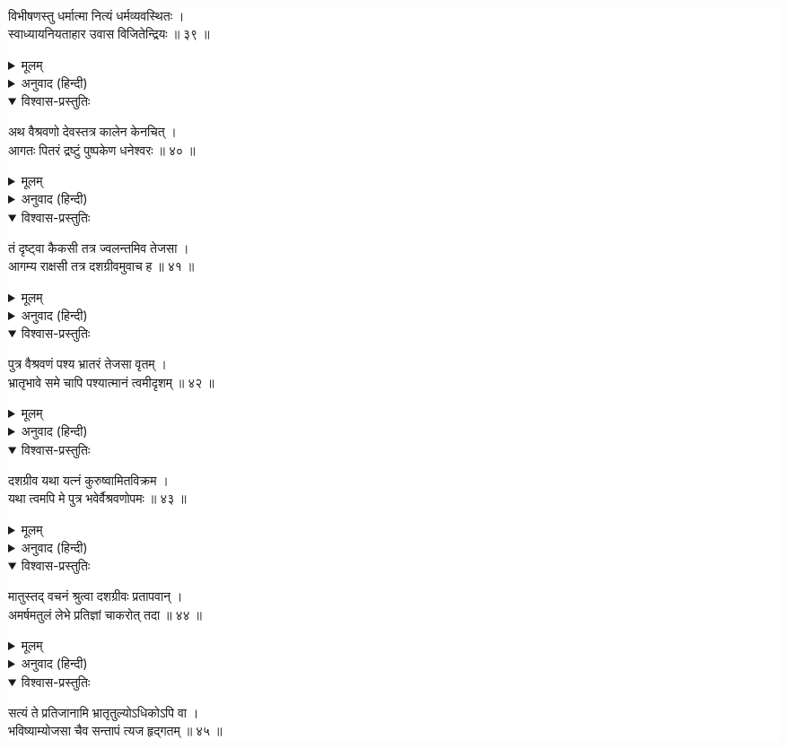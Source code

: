 विभीषणस्तु धर्मात्मा नित्यं धर्मव्यवस्थितः ।  
स्वाध्यायनियताहार उवास विजितेन्द्रियः ॥ ३९ ॥
</details>

<details><summary>मूलम्</summary></details>

<details><summary>अनुवाद (हिन्दी)</summary></details>

<details open><summary>विश्वास-प्रस्तुतिः</summary>

अथ वैश्रवणो देवस्तत्र कालेन केनचित् ।  
आगतः पितरं द्रष्टुं पुष्पकेण धनेश्वरः ॥ ४० ॥
</details>

<details><summary>मूलम्</summary></details>

<details><summary>अनुवाद (हिन्दी)</summary></details>

<details open><summary>विश्वास-प्रस्तुतिः</summary>

तं दृष्ट्वा कैकसी तत्र ज्वलन्तमिव तेजसा ।  
आगम्य राक्षसी तत्र दशग्रीवमुवाच ह ॥ ४१ ॥
</details>

<details><summary>मूलम्</summary></details>

<details><summary>अनुवाद (हिन्दी)</summary></details>

<details open><summary>विश्वास-प्रस्तुतिः</summary>

पुत्र वैश्रवणं पश्य भ्रातरं तेजसा वृतम् ।  
भ्रातृभावे समे चापि पश्यात्मानं त्वमीदृशम् ॥ ४२ ॥
</details>

<details><summary>मूलम्</summary></details>

<details><summary>अनुवाद (हिन्दी)</summary></details>

<details open><summary>विश्वास-प्रस्तुतिः</summary>

दशग्रीव यथा यत्नं कुरुष्वामितविक्रम ।  
यथा त्वमपि मे पुत्र भवेर्वैश्रवणोपमः ॥ ४३ ॥
</details>

<details><summary>मूलम्</summary></details>

<details><summary>अनुवाद (हिन्दी)</summary></details>

<details open><summary>विश्वास-प्रस्तुतिः</summary>

मातुस्तद् वचनं श्रुत्वा दशग्रीवः प्रतापवान् ।  
अमर्षमतुलं लेभे प्रतिज्ञां चाकरोत् तदा ॥ ४४ ॥
</details>

<details><summary>मूलम्</summary></details>

<details><summary>अनुवाद (हिन्दी)</summary></details>

<details open><summary>विश्वास-प्रस्तुतिः</summary>

सत्यं ते प्रतिजानामि भ्रातृतुल्योऽधिकोऽपि वा ।  
भविष्याम्योजसा चैव सन्तापं त्यज हृद‍्गतम् ॥ ४५ ॥
</details>
